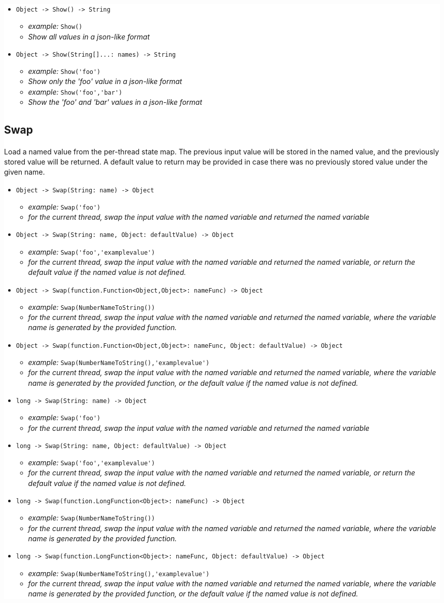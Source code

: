 - `Object -> Show() -> String`
  - *example:* `Show()`
  - *Show all values in a json-like format*

- `Object -> Show(String[]...: names) -> String`
  - *example:* `Show('foo')`
  - *Show only the 'foo' value in a json-like format*
  - *example:* `Show('foo','bar')`
  - *Show the 'foo' and 'bar' values in a json-like format*

## Swap

Load a named value from the per-thread state map. The previous input value will be stored in the named value, and the previously stored value will be returned. A default value to return may be provided in case there was no previously stored value under the given name.

- `Object -> Swap(String: name) -> Object`
  - *example:* `Swap('foo')`
  - *for the current thread, swap the input value with the named variable and returned the named variable*

- `Object -> Swap(String: name, Object: defaultValue) -> Object`
  - *example:* `Swap('foo','examplevalue')`
  - *for the current thread, swap the input value with the named variable and returned the named variable, or return the default value if the named value is not defined.*

- `Object -> Swap(function.Function<Object,Object>: nameFunc) -> Object`
  - *example:* `Swap(NumberNameToString())`
  - *for the current thread, swap the input value with the named variable and returned the named variable, where the variable name is generated by the provided function.*

- `Object -> Swap(function.Function<Object,Object>: nameFunc, Object: defaultValue) -> Object`
  - *example:* `Swap(NumberNameToString(),'examplevalue')`
  - *for the current thread, swap the input value with the named variable and returned the named variable, where the variable name is generated by the provided function, or the default value if the named value is not defined.*

- `long -> Swap(String: name) -> Object`
  - *example:* `Swap('foo')`
  - *for the current thread, swap the input value with the named variable and returned the named variable*

- `long -> Swap(String: name, Object: defaultValue) -> Object`
  - *example:* `Swap('foo','examplevalue')`
  - *for the current thread, swap the input value with the named variable and returned the named variable, or return the default value if the named value is not defined.*

- `long -> Swap(function.LongFunction<Object>: nameFunc) -> Object`
  - *example:* `Swap(NumberNameToString())`
  - *for the current thread, swap the input value with the named variable and returned the named variable, where the variable name is generated by the provided function.*

- `long -> Swap(function.LongFunction<Object>: nameFunc, Object: defaultValue) -> Object`
  - *example:* `Swap(NumberNameToString(),'examplevalue')`
  - *for the current thread, swap the input value with the named variable and returned the named variable, where the variable name is generated by the provided function, or the default value if the named value is not defined.*
